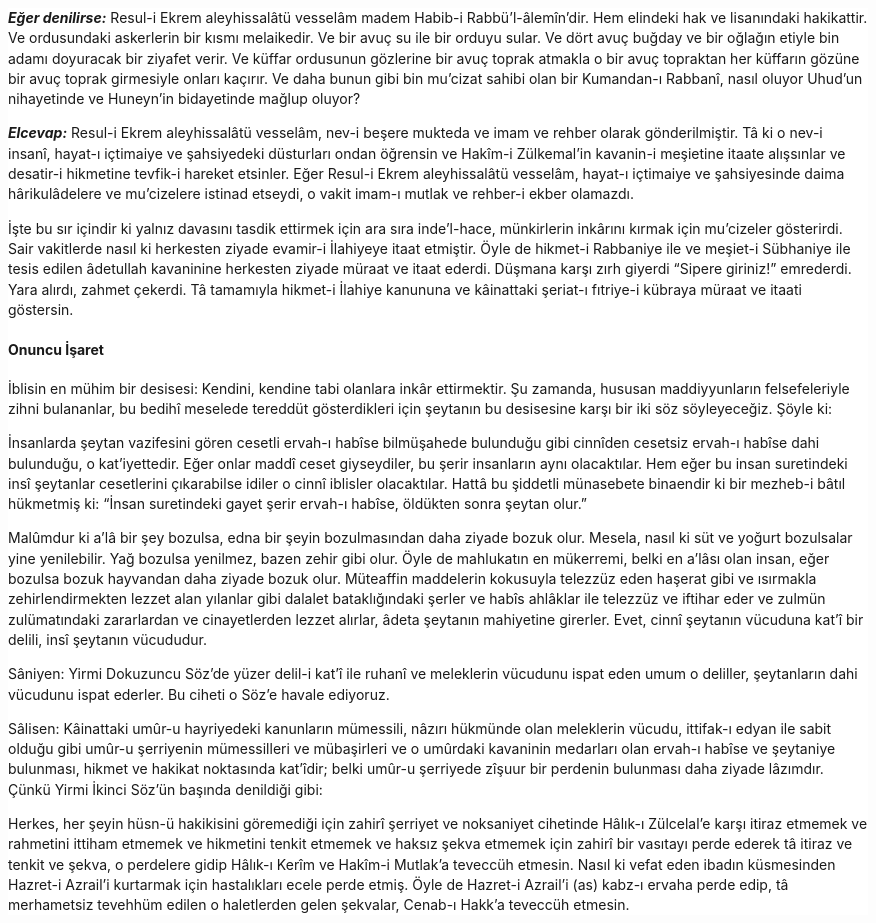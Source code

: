 ***Eğer denilirse:*** Resul-i Ekrem aleyhissalâtü vesselâm madem Habib-i Rabbü’l-âlemîn’dir. Hem elindeki hak ve lisanındaki hakikattir. Ve ordusundaki askerlerin bir kısmı melaikedir. Ve bir avuç su ile bir orduyu sular. Ve dört avuç buğday ve bir oğlağın etiyle bin adamı doyuracak bir ziyafet verir. Ve küffar ordusunun gözlerine bir avuç toprak atmakla o bir avuç topraktan her küffarın gözüne bir avuç toprak girmesiyle onları kaçırır. Ve daha bunun gibi bin mu’cizat sahibi olan bir Kumandan-ı Rabbanî, nasıl oluyor Uhud’un nihayetinde ve Huneyn’in bidayetinde mağlup oluyor?

***Elcevap:*** Resul-i Ekrem aleyhissalâtü vesselâm, nev-i beşere mukteda ve imam ve rehber olarak gönderilmiştir. Tâ ki o nev-i insanî, hayat-ı içtimaiye ve şahsiyedeki düsturları ondan öğrensin ve Hakîm-i Zülkemal’in kavanin-i meşietine itaate alışsınlar ve desatir-i hikmetine tevfik-i hareket etsinler. Eğer Resul-i Ekrem aleyhissalâtü vesselâm, hayat-ı içtimaiye ve şahsiyesinde daima hârikulâdelere ve mu’cizelere istinad etseydi, o vakit imam-ı mutlak ve rehber-i ekber olamazdı.

İşte bu sır içindir ki yalnız davasını tasdik ettirmek için ara sıra inde’l-hace, münkirlerin inkârını kırmak için mu’cizeler gösterirdi. Sair vakitlerde nasıl ki herkesten ziyade evamir-i İlahiyeye itaat etmiştir. Öyle de hikmet-i Rabbaniye ile ve meşiet-i Sübhaniye ile tesis edilen âdetullah kavaninine herkesten ziyade müraat ve itaat ederdi. Düşmana karşı zırh giyerdi “Sipere giriniz!” emrederdi. Yara alırdı, zahmet çekerdi. Tâ tamamıyla hikmet-i İlahiye kanununa ve kâinattaki şeriat-ı fıtriye-i kübraya müraat ve itaati göstersin.

#### Onuncu İşaret
İblisin en mühim bir desisesi: Kendini, kendine tabi olanlara inkâr ettirmektir. Şu zamanda, hususan maddiyyunların felsefeleriyle zihni bulananlar, bu bedihî meselede tereddüt gösterdikleri için şeytanın bu desisesine karşı bir iki söz söyleyeceğiz. Şöyle ki:

İnsanlarda şeytan vazifesini gören cesetli ervah-ı habîse bilmüşahede bulunduğu gibi cinnîden cesetsiz ervah-ı habîse dahi bulunduğu, o kat’iyettedir. Eğer onlar maddî ceset giyseydiler, bu şerir insanların aynı olacaktılar. Hem eğer bu insan suretindeki insî şeytanlar cesetlerini çıkarabilse idiler o cinnî iblisler olacaktılar. Hattâ bu şiddetli münasebete binaendir ki bir mezheb-i bâtıl hükmetmiş ki: “İnsan suretindeki gayet şerir ervah-ı habîse, öldükten sonra şeytan olur.”

Malûmdur ki a’lâ bir şey bozulsa, edna bir şeyin bozulmasından daha ziyade bozuk olur. Mesela, nasıl ki süt ve yoğurt bozulsalar yine yenilebilir. Yağ bozulsa yenilmez, bazen zehir gibi olur. Öyle de mahlukatın en mükerremi, belki en a’lâsı olan insan, eğer bozulsa bozuk hayvandan daha ziyade bozuk olur. Müteaffin maddelerin kokusuyla telezzüz eden haşerat gibi ve ısırmakla zehirlendirmekten lezzet alan yılanlar gibi dalalet bataklığındaki şerler ve habîs ahlâklar ile telezzüz ve iftihar eder ve zulmün zulümatındaki zararlardan ve cinayetlerden lezzet alırlar, âdeta şeytanın mahiyetine girerler. Evet, cinnî şeytanın vücuduna kat’î bir delili, insî şeytanın vücududur.

Sâniyen: Yirmi Dokuzuncu Söz’de yüzer delil-i kat’î ile ruhanî ve meleklerin vücudunu ispat eden umum o deliller, şeytanların dahi vücudunu ispat ederler. Bu ciheti o Söz’e havale ediyoruz.

Sâlisen: Kâinattaki umûr-u hayriyedeki kanunların mümessili, nâzırı hükmünde olan meleklerin vücudu, ittifak-ı edyan ile sabit olduğu gibi umûr-u şerriyenin mümessilleri ve mübaşirleri ve o umûrdaki kavaninin medarları olan ervah-ı habîse ve şeytaniye bulunması, hikmet ve hakikat noktasında kat’îdir; belki umûr-u şerriyede zîşuur bir perdenin bulunması daha ziyade lâzımdır. Çünkü Yirmi İkinci Söz’ün başında denildiği gibi:

Herkes, her şeyin hüsn-ü hakikisini göremediği için zahirî şerriyet ve noksaniyet cihetinde Hâlık-ı Zülcelal’e karşı itiraz etmemek ve rahmetini ittiham etmemek ve hikmetini tenkit etmemek ve haksız şekva etmemek için zahirî bir vasıtayı perde ederek tâ itiraz ve tenkit ve şekva, o perdelere gidip Hâlık-ı Kerîm ve Hakîm-i Mutlak’a teveccüh etmesin. Nasıl ki vefat eden ibadın küsmesinden Hazret-i Azrail’i kurtarmak için hastalıkları ecele perde etmiş. Öyle de Hazret-i Azrail’i (as) kabz-ı ervaha perde edip, tâ merhametsiz tevehhüm edilen o haletlerden gelen şekvalar, Cenab-ı Hakk’a teveccüh etmesin.
